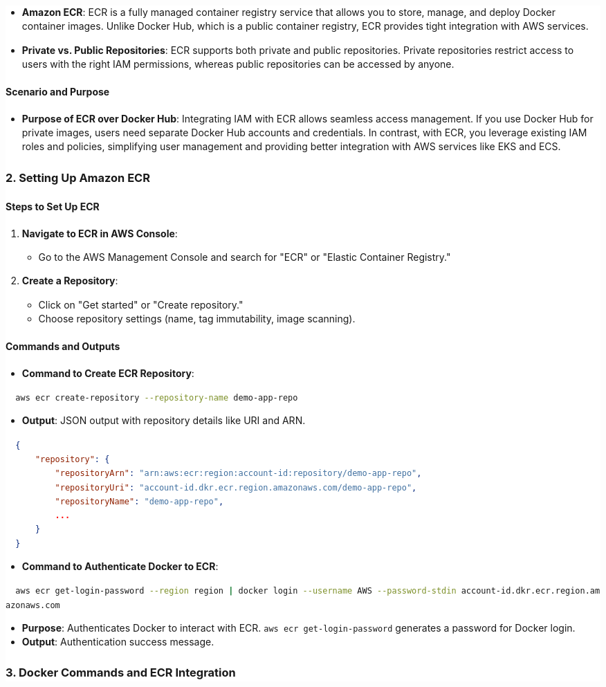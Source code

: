 - **Amazon ECR**: ECR is a fully managed container registry service that allows you to store, manage, and deploy Docker container images. Unlike Docker Hub, which is a public container registry, ECR provides tight integration with AWS services.

- **Private vs. Public Repositories**: ECR supports both private and public repositories. Private repositories restrict access to users with the right IAM permissions, whereas public repositories can be accessed by anyone.

#### **Scenario and Purpose**

- **Purpose of ECR over Docker Hub**: Integrating IAM with ECR allows seamless access management. If you use Docker Hub for private images, users need separate Docker Hub accounts and credentials. In contrast, with ECR, you leverage existing IAM roles and policies, simplifying user management and providing better integration with AWS services like EKS and ECS.

### **2. Setting Up Amazon ECR**

#### **Steps to Set Up ECR**

1. **Navigate to ECR in AWS Console**:
   - Go to the AWS Management Console and search for "ECR" or "Elastic Container Registry."

2. **Create a Repository**:
   - Click on "Get started" or "Create repository."
   - Choose repository settings (name, tag immutability, image scanning).

#### **Commands and Outputs**

- **Command to Create ECR Repository**:
```bash
  aws ecr create-repository --repository-name demo-app-repo
```
  - **Output**: JSON output with repository details like URI and ARN.
```json
  {
      "repository": {
          "repositoryArn": "arn:aws:ecr:region:account-id:repository/demo-app-repo",
          "repositoryUri": "account-id.dkr.ecr.region.amazonaws.com/demo-app-repo",
          "repositoryName": "demo-app-repo",
          ...
      }
  }
```

- **Command to Authenticate Docker to ECR**:
```bash
  aws ecr get-login-password --region region | docker login --username AWS --password-stdin account-id.dkr.ecr.region.amazonaws.com
```
  - **Purpose**: Authenticates Docker to interact with ECR. `aws ecr get-login-password` generates a password for Docker login.
  - **Output**: Authentication success message.

### **3. Docker Commands and ECR Integration**
